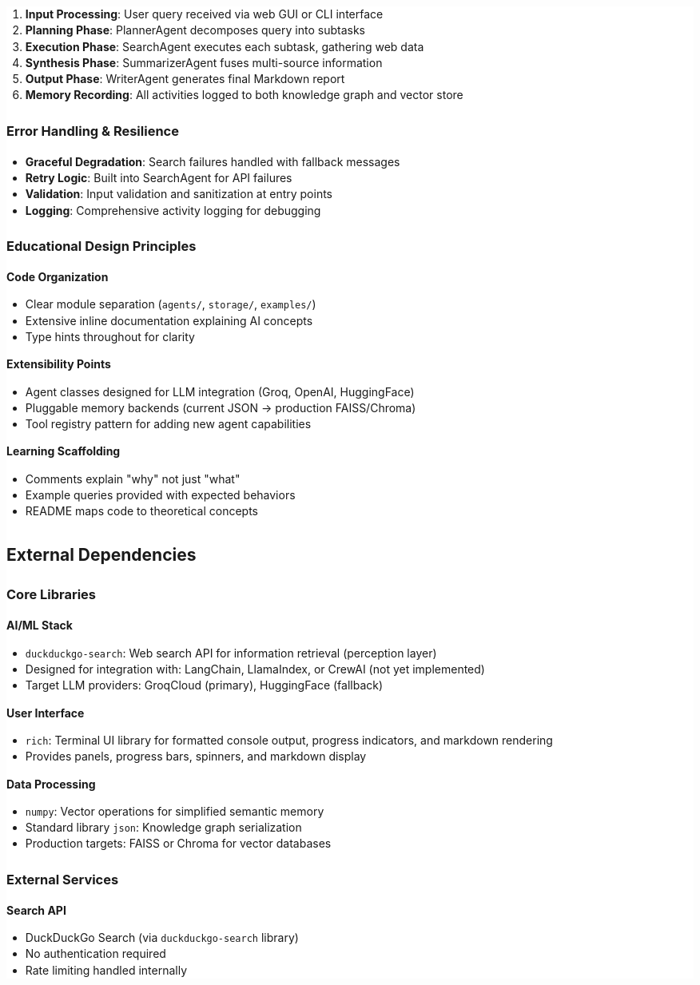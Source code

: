 1. **Input Processing**: User query received via web GUI or CLI interface
2. **Planning Phase**: PlannerAgent decomposes query into subtasks
3. **Execution Phase**: SearchAgent executes each subtask, gathering web data
4. **Synthesis Phase**: SummarizerAgent fuses multi-source information
5. **Output Phase**: WriterAgent generates final Markdown report
6. **Memory Recording**: All activities logged to both knowledge graph and vector store

### Error Handling & Resilience

- **Graceful Degradation**: Search failures handled with fallback messages
- **Retry Logic**: Built into SearchAgent for API failures
- **Validation**: Input validation and sanitization at entry points
- **Logging**: Comprehensive activity logging for debugging

### Educational Design Principles

**Code Organization**
- Clear module separation (`agents/`, `storage/`, `examples/`)
- Extensive inline documentation explaining AI concepts
- Type hints throughout for clarity

**Extensibility Points**
- Agent classes designed for LLM integration (Groq, OpenAI, HuggingFace)
- Pluggable memory backends (current JSON → production FAISS/Chroma)
- Tool registry pattern for adding new agent capabilities

**Learning Scaffolding**
- Comments explain "why" not just "what"
- Example queries provided with expected behaviors
- README maps code to theoretical concepts

## External Dependencies

### Core Libraries

**AI/ML Stack**
- `duckduckgo-search`: Web search API for information retrieval (perception layer)
- Designed for integration with: LangChain, LlamaIndex, or CrewAI (not yet implemented)
- Target LLM providers: GroqCloud (primary), HuggingFace (fallback)

**User Interface**
- `rich`: Terminal UI library for formatted console output, progress indicators, and markdown rendering
- Provides panels, progress bars, spinners, and markdown display

**Data Processing**
- `numpy`: Vector operations for simplified semantic memory
- Standard library `json`: Knowledge graph serialization
- Production targets: FAISS or Chroma for vector databases

### External Services

**Search API**
- DuckDuckGo Search (via `duckduckgo-search` library)
- No authentication required
- Rate limiting handled internally
